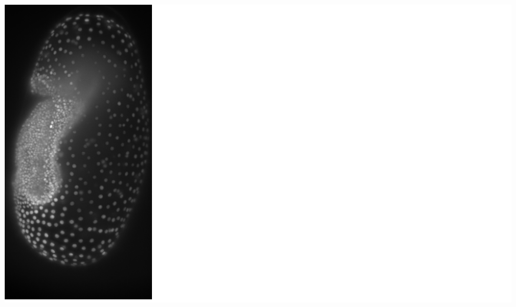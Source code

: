 <a href="images/compare_workflows/image_1585300495290.png"><img src="images/compare_workflows/image_1585300495290.png" width="250" alt="input_imagej"/></a>